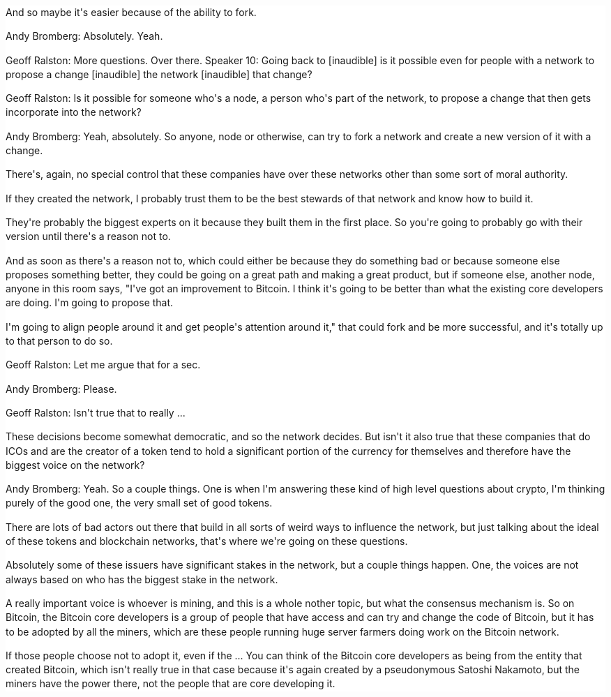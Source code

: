 And so maybe it's easier because of the ability to fork.

Andy Bromberg: Absolutely. Yeah.

Geoff Ralston: More questions. Over there.
Speaker 10: Going back to [inaudible] is it possible even for people with a network to propose  a change [inaudible] the network [inaudible] that change?

Geoff Ralston: Is it possible for someone who's a node, a person who's part of the network,  to propose a change that then gets incorporate into the network?

Andy Bromberg: Yeah, absolutely. So anyone, node or otherwise, can try to fork a network and create  a new version of it with a change.

There's, again, no special control that these  companies have over these networks other than some sort of moral authority.

If they created  the network, I probably trust them to be the best stewards of that network and  know how to build it.

They're probably the biggest experts on it because they built  them in the first place. So you're going to probably go with their version until  there's a reason not to.

And as soon as there's a reason not to, which  could either be because they do something bad or because someone else proposes something better,  they could be going on a great path and making a great product, but if  someone else, another node, anyone in this room says, "I've got an improvement to Bitcoin.  I think it's going to be better than what the existing core developers are doing.  I'm going to propose that.

I'm going to align people around it and get people's  attention around it," that could fork and be more successful, and it's totally up to  that person to do so.

Geoff Ralston: Let me argue that for a sec.

Andy Bromberg: Please.

Geoff Ralston: Isn't true that to really ...

These decisions become somewhat democratic, and so the network  decides. But isn't it also true that these companies that do ICOs and are the  creator of a token tend to hold a significant portion of the currency for themselves  and therefore have the biggest voice on the network?

Andy Bromberg: Yeah. So a couple things. One is when I'm answering these kind of high level  questions about crypto, I'm thinking purely of the good one, the very small set of  good tokens.

There are lots of bad actors out there that build in all sorts  of weird ways to influence the network, but just talking about the ideal of these  tokens and blockchain networks, that's where we're going on these questions.

Absolutely some of these  issuers have significant stakes in the network, but a couple things happen. One, the voices  are not always based on who has the biggest stake in the network.

A really  important voice is whoever is mining, and this is a whole nother topic, but what  the consensus mechanism is. So on Bitcoin, the Bitcoin core developers is a group of  people that have access and can try and change the code of Bitcoin, but it  has to be adopted by all the miners, which are these people running huge server  farmers doing work on the Bitcoin network.

If those people choose not to adopt it,  even if the ... You can think of the Bitcoin core developers as being from  the entity that created Bitcoin, which isn't really true in that case because it's again  created by a pseudonymous Satoshi Nakamoto, but the miners have the power there, not the  people that are core developing it.
